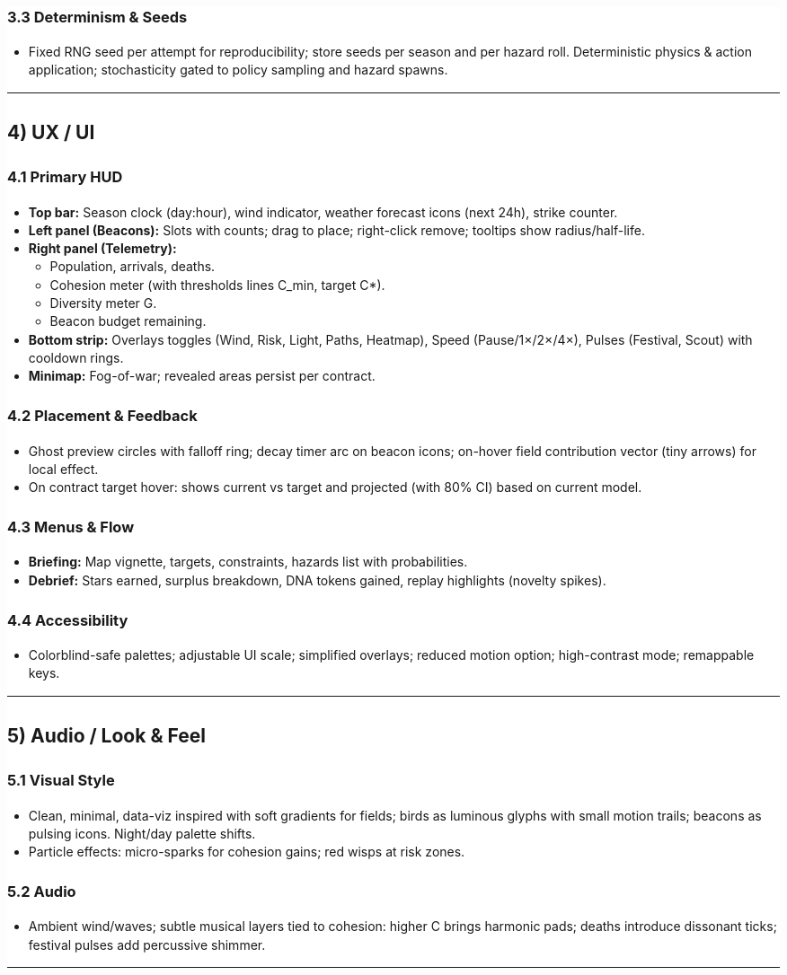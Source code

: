 ### 3.3 Determinism & Seeds
- Fixed RNG seed per attempt for reproducibility; store seeds per season and per hazard roll. Deterministic physics & action application; stochasticity gated to policy sampling and hazard spawns.

---

## 4) UX / UI

### 4.1 Primary HUD
- **Top bar:** Season clock (day:hour), wind indicator, weather forecast icons (next 24h), strike counter.
- **Left panel (Beacons):** Slots with counts; drag to place; right-click remove; tooltips show radius/half-life.
- **Right panel (Telemetry):**
  - Population, arrivals, deaths.
  - Cohesion meter (with thresholds lines C_min, target C*).
  - Diversity meter G.
  - Beacon budget remaining.
- **Bottom strip:** Overlays toggles (Wind, Risk, Light, Paths, Heatmap), Speed (Pause/1×/2×/4×), Pulses (Festival, Scout) with cooldown rings.
- **Minimap:** Fog-of-war; revealed areas persist per contract.

### 4.2 Placement & Feedback
- Ghost preview circles with falloff ring; decay timer arc on beacon icons; on-hover field contribution vector (tiny arrows) for local effect.
- On contract target hover: shows current vs target and projected (with 80% CI) based on current model.

### 4.3 Menus & Flow
- **Briefing:** Map vignette, targets, constraints, hazards list with probabilities.
- **Debrief:** Stars earned, surplus breakdown, DNA tokens gained, replay highlights (novelty spikes).

### 4.4 Accessibility
- Colorblind-safe palettes; adjustable UI scale; simplified overlays; reduced motion option; high-contrast mode; remappable keys.

---

## 5) Audio / Look & Feel

### 5.1 Visual Style
- Clean, minimal, data-viz inspired with soft gradients for fields; birds as luminous glyphs with small motion trails; beacons as pulsing icons. Night/day palette shifts.
- Particle effects: micro-sparks for cohesion gains; red wisps at risk zones.

### 5.2 Audio
- Ambient wind/waves; subtle musical layers tied to cohesion: higher C brings harmonic pads; deaths introduce dissonant ticks; festival pulses add percussive shimmer.

---